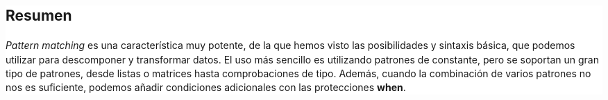 Resumen
-------

_Pattern matching_ es una característica muy potente, de la que hemos visto las posibilidades y sintaxis básica, que podemos utilizar para descomponer y transformar datos. El uso más sencillo es utilizando patrones de constante, pero se soportan un gran tipo de patrones, desde listas o matrices hasta comprobaciones de tipo. Además, cuando la combinación de varios patrones no nos es suficiente, podemos añadir condiciones adicionales con las protecciones **when**.
